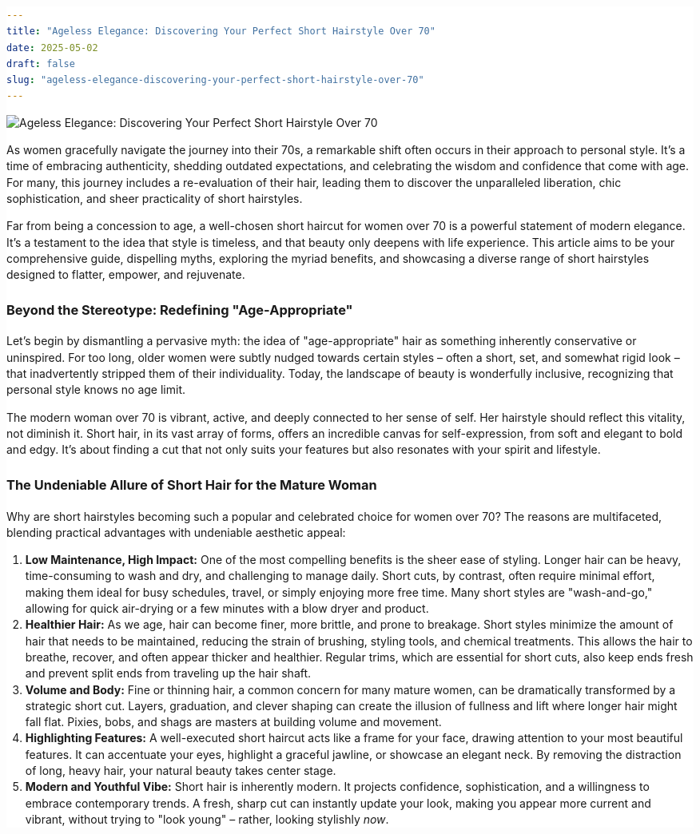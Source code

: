 ```yaml
---
title: "Ageless Elegance: Discovering Your Perfect Short Hairstyle Over 70"
date: 2025-05-02
draft: false
slug: "ageless-elegance-discovering-your-perfect-short-hairstyle-over-70" 
---
```


![Ageless Elegance: Discovering Your Perfect Short Hairstyle Over 70](https://content.latest-hairstyles.com/wp-content/uploads/platinum-white-pixie-for-women-70-and-over.jpg "Ageless Elegance: Discovering Your Perfect Short Hairstyle Over 70")

As women gracefully navigate the journey into their 70s, a remarkable shift often occurs in their approach to personal style. It’s a time of embracing authenticity, shedding outdated expectations, and celebrating the wisdom and confidence that come with age. For many, this journey includes a re-evaluation of their hair, leading them to discover the unparalleled liberation, chic sophistication, and sheer practicality of short hairstyles.

Far from being a concession to age, a well-chosen short haircut for women over 70 is a powerful statement of modern elegance. It’s a testament to the idea that style is timeless, and that beauty only deepens with life experience. This article aims to be your comprehensive guide, dispelling myths, exploring the myriad benefits, and showcasing a diverse range of short hairstyles designed to flatter, empower, and rejuvenate.

### Beyond the Stereotype: Redefining "Age-Appropriate"

Let’s begin by dismantling a pervasive myth: the idea of "age-appropriate" hair as something inherently conservative or uninspired. For too long, older women were subtly nudged towards certain styles – often a short, set, and somewhat rigid look – that inadvertently stripped them of their individuality. Today, the landscape of beauty is wonderfully inclusive, recognizing that personal style knows no age limit.

The modern woman over 70 is vibrant, active, and deeply connected to her sense of self. Her hairstyle should reflect this vitality, not diminish it. Short hair, in its vast array of forms, offers an incredible canvas for self-expression, from soft and elegant to bold and edgy. It’s about finding a cut that not only suits your features but also resonates with your spirit and lifestyle.

### The Undeniable Allure of Short Hair for the Mature Woman

Why are short hairstyles becoming such a popular and celebrated choice for women over 70? The reasons are multifaceted, blending practical advantages with undeniable aesthetic appeal:

1. **Low Maintenance, High Impact:** One of the most compelling benefits is the sheer ease of styling. Longer hair can be heavy, time-consuming to wash and dry, and challenging to manage daily. Short cuts, by contrast, often require minimal effort, making them ideal for busy schedules, travel, or simply enjoying more free time. Many short styles are "wash-and-go," allowing for quick air-drying or a few minutes with a blow dryer and product.
2. **Healthier Hair:** As we age, hair can become finer, more brittle, and prone to breakage. Short styles minimize the amount of hair that needs to be maintained, reducing the strain of brushing, styling tools, and chemical treatments. This allows the hair to breathe, recover, and often appear thicker and healthier. Regular trims, which are essential for short cuts, also keep ends fresh and prevent split ends from traveling up the hair shaft.
3. **Volume and Body:** Fine or thinning hair, a common concern for many mature women, can be dramatically transformed by a strategic short cut. Layers, graduation, and clever shaping can create the illusion of fullness and lift where longer hair might fall flat. Pixies, bobs, and shags are masters at building volume and movement.
4. **Highlighting Features:** A well-executed short haircut acts like a frame for your face, drawing attention to your most beautiful features. It can accentuate your eyes, highlight a graceful jawline, or showcase an elegant neck. By removing the distraction of long, heavy hair, your natural beauty takes center stage.
5. **Modern and Youthful Vibe:** Short hair is inherently modern. It projects confidence, sophistication, and a willingness to embrace contemporary trends. A fresh, sharp cut can instantly update your look, making you appear more current and vibrant, without trying to "look young" – rather, looking stylishly *now*.